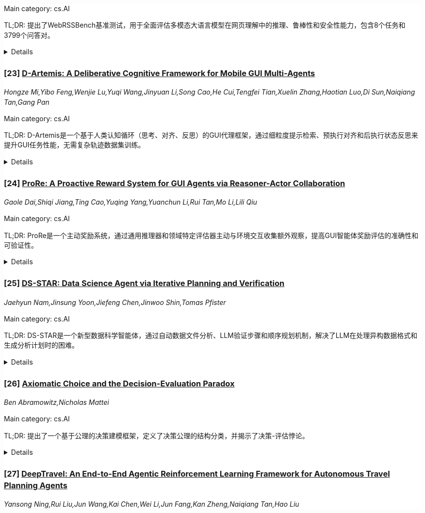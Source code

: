 Main category: cs.AI

TL;DR: 提出了WebRSSBench基准测试，用于全面评估多模态大语言模型在网页理解中的推理、鲁棒性和安全性能力，包含8个任务和3799个问答对。


<details><summary>Details</summary></details>


### [23] [D-Artemis: A Deliberative Cognitive Framework for Mobile GUI Multi-Agents](https://arxiv.org/abs/2509.21799)
*Hongze Mi,Yibo Feng,Wenjie Lu,Yuqi Wang,Jinyuan Li,Song Cao,He Cui,Tengfei Tian,Xuelin Zhang,Haotian Luo,Di Sun,Naiqiang Tan,Gang Pan*

Main category: cs.AI

TL;DR: D-Artemis是一个基于人类认知循环（思考、对齐、反思）的GUI代理框架，通过细粒度提示检索、预执行对齐和后执行状态反思来提升GUI任务性能，无需复杂轨迹数据集训练。


<details><summary>Details</summary></details>


### [24] [ProRe: A Proactive Reward System for GUI Agents via Reasoner-Actor Collaboration](https://arxiv.org/abs/2509.21823)
*Gaole Dai,Shiqi Jiang,Ting Cao,Yuqing Yang,Yuanchun Li,Rui Tan,Mo Li,Lili Qiu*

Main category: cs.AI

TL;DR: ProRe是一个主动奖励系统，通过通用推理器和领域特定评估器主动与环境交互收集额外观察，提高GUI智能体奖励评估的准确性和可验证性。


<details><summary>Details</summary></details>


### [25] [DS-STAR: Data Science Agent via Iterative Planning and Verification](https://arxiv.org/abs/2509.21825)
*Jaehyun Nam,Jinsung Yoon,Jiefeng Chen,Jinwoo Shin,Tomas Pfister*

Main category: cs.AI

TL;DR: DS-STAR是一个新型数据科学智能体，通过自动数据文件分析、LLM验证步骤和顺序规划机制，解决了LLM在处理异构数据格式和生成分析计划时的困难。


<details><summary>Details</summary></details>


### [26] [Axiomatic Choice and the Decision-Evaluation Paradox](https://arxiv.org/abs/2509.21836)
*Ben Abramowitz,Nicholas Mattei*

Main category: cs.AI

TL;DR: 提出了一个基于公理的决策建模框架，定义了决策公理的结构分类，并揭示了决策-评估悖论。


<details><summary>Details</summary></details>


### [27] [DeepTravel: An End-to-End Agentic Reinforcement Learning Framework for Autonomous Travel Planning Agents](https://arxiv.org/abs/2509.21842)
*Yansong Ning,Rui Liu,Jun Wang,Kai Chen,Wei Li,Jun Fang,Kan Zheng,Naiqiang Tan,Hao Liu*

